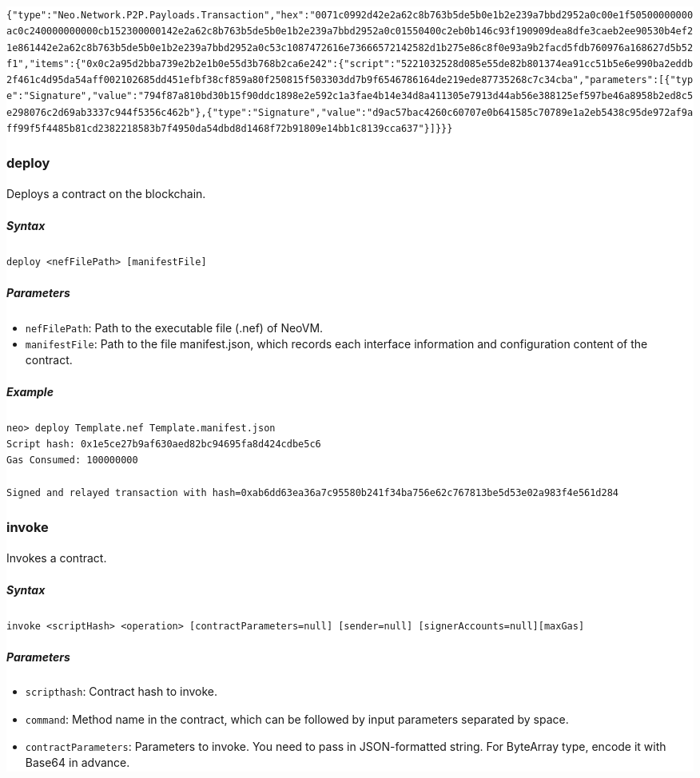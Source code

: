 ```
{"type":"Neo.Network.P2P.Payloads.Transaction","hex":"0071c0992d42e2a62c8b763b5de5b0e1b2e239a7bbd2952a0c00e1f50500000000ac0c240000000000cb152300000142e2a62c8b763b5de5b0e1b2e239a7bbd2952a0c01550400c2eb0b146c93f190909dea8dfe3caeb2ee90530b4ef21e861442e2a62c8b763b5de5b0e1b2e239a7bbd2952a0c53c1087472616e73666572142582d1b275e86c8f0e93a9b2facd5fdb760976a168627d5b52f1","items":{"0x0c2a95d2bba739e2b2e1b0e55d3b768b2ca6e242":{"script":"5221032528d085e55de82b801374ea91cc51b5e6e990ba2eddb2f461c4d95da54aff002102685dd451efbf38cf859a80f250815f503303dd7b9f6546786164de219ede87735268c7c34cba","parameters":[{"type":"Signature","value":"794f87a810bd30b15f90ddc1898e2e592c1a3fae4b14e34d8a411305e7913d44ab56e388125ef597be46a8958b2ed8c5e298076c2d69ab3337c944f5356c462b"},{"type":"Signature","value":"d9ac57bac4260c60707e0b641585c70789e1a2eb5438c95de972af9aff99f5f4485b81cd2382218583b7f4950da54dbd8d1468f72b91809e14bb1c8139cca637"}]}}}
```

### deploy

Deploys a contract on the blockchain.

##### Syntax

`deploy <nefFilePath> [manifestFile]` 

##### Parameters

- `nefFilePath`: Path to the executable file (.nef) of NeoVM.
- `manifestFile`: Path to the file manifest.json, which records each interface information and configuration content of the contract.

##### Example

```
neo> deploy Template.nef Template.manifest.json  
Script hash: 0x1e5ce27b9af630aed82bc94695fa8d424cdbe5c6
Gas Consumed: 100000000

Signed and relayed transaction with hash=0xab6dd63ea36a7c95580b241f34ba756e62c767813be5d53e02a983f4e561d284
```

### invoke

Invokes a contract. 

##### Syntax

`invoke <scriptHash> <operation> [contractParameters=null] [sender=null] [signerAccounts=null][maxGas]` 

##### Parameters

- `scripthash`: Contract hash to invoke.

- `command`: Method name in the contract, which can be followed by input parameters separated by space. 

- `contractParameters`: Parameters to invoke. You need to pass in JSON-formatted string. For ByteArray type, encode it with Base64 in advance. 
